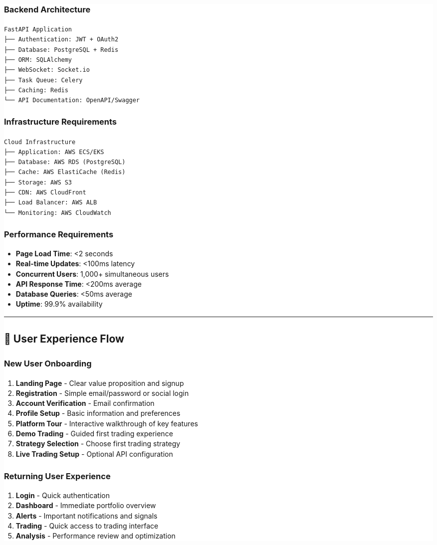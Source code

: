 ### **Backend Architecture**
```
FastAPI Application
├── Authentication: JWT + OAuth2
├── Database: PostgreSQL + Redis
├── ORM: SQLAlchemy
├── WebSocket: Socket.io
├── Task Queue: Celery
├── Caching: Redis
└── API Documentation: OpenAPI/Swagger
```

### **Infrastructure Requirements**
```
Cloud Infrastructure
├── Application: AWS ECS/EKS
├── Database: AWS RDS (PostgreSQL)
├── Cache: AWS ElastiCache (Redis)
├── Storage: AWS S3
├── CDN: AWS CloudFront
├── Load Balancer: AWS ALB
└── Monitoring: AWS CloudWatch
```

### **Performance Requirements**
- **Page Load Time**: <2 seconds
- **Real-time Updates**: <100ms latency
- **Concurrent Users**: 1,000+ simultaneous users
- **API Response Time**: <200ms average
- **Database Queries**: <50ms average
- **Uptime**: 99.9% availability

---

## 📱 **User Experience Flow**

### **New User Onboarding**
1. **Landing Page** - Clear value proposition and signup
2. **Registration** - Simple email/password or social login
3. **Account Verification** - Email confirmation
4. **Profile Setup** - Basic information and preferences
5. **Platform Tour** - Interactive walkthrough of key features
6. **Demo Trading** - Guided first trading experience
7. **Strategy Selection** - Choose first trading strategy
8. **Live Trading Setup** - Optional API configuration

### **Returning User Experience**
1. **Login** - Quick authentication
2. **Dashboard** - Immediate portfolio overview
3. **Alerts** - Important notifications and signals
4. **Trading** - Quick access to trading interface
5. **Analysis** - Performance review and optimization
